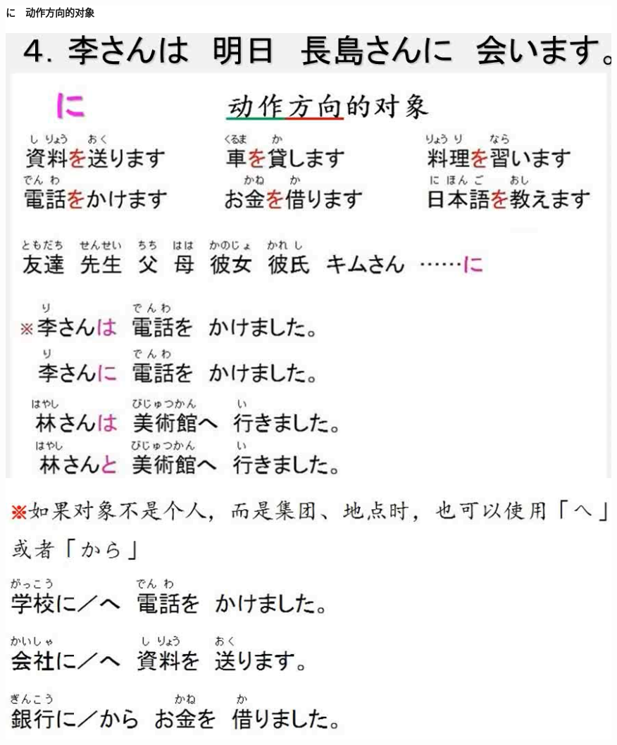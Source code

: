 #### に　动作方向的对象

![image-20201201220736936](新标准日本语学习笔记.assets/image-20201201220736936.png)

![image-20201201232408837](新标准日本语学习笔记.assets/image-20201201232408837.png)
